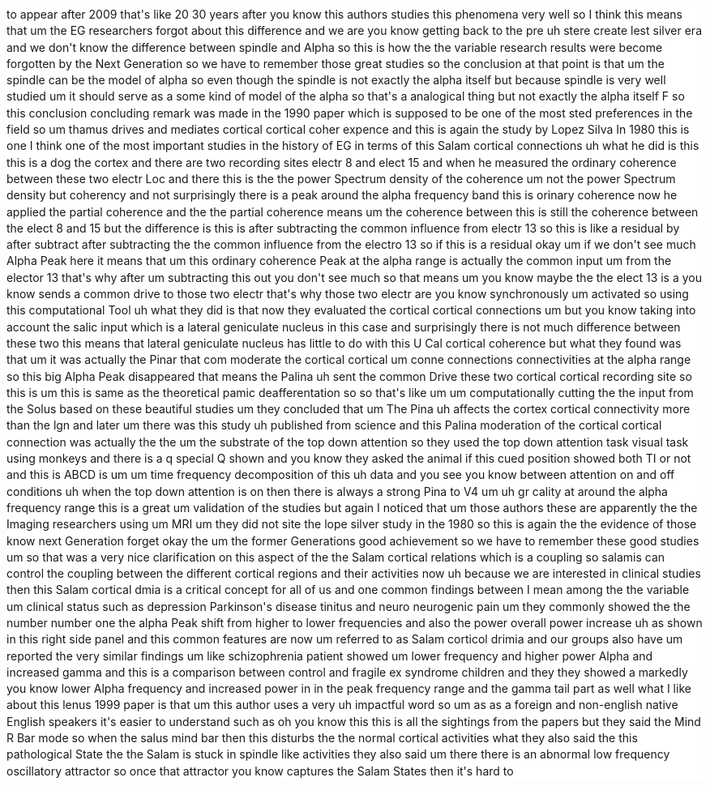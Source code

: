 to appear after 2009 that's like 20 30 years after you know this authors studies this phenomena very well so I think this means that um the EG researchers forgot about this difference and we are you know getting back to the pre uh stere create lest silver era and we don't know the difference between spindle and Alpha so this is how the the variable research results were become forgotten by the Next Generation so we have to remember those great studies so the conclusion at that point is that um the spindle can be the model of alpha so even though the spindle is not exactly the alpha itself but because spindle is very well studied um it should serve as a some kind of model of the alpha so that's a analogical thing but not exactly the alpha itself F so this conclusion concluding remark was made in the 1990 paper which is supposed to be one of the most sted preferences in the field so um thamus drives and mediates cortical cortical coher expence and this is again the study by Lopez Silva In 1980 this is one I think one of the most important studies in the history of EG in terms of this Salam cortical connections uh what he did is this this is a dog the cortex and there are two recording sites electr 8 and elect 15 and when he measured the ordinary coherence between these two electr Loc and there this is the the power Spectrum density of the coherence um not the power Spectrum density but coherency and not surprisingly there is a peak around the alpha frequency band this is orinary coherence now he applied the partial coherence and the the partial coherence means um the coherence between this is still the coherence between the elect 8 and 15 but the difference is this is after subtracting the common influence from electr 13 so this is like a residual by after subtract after subtracting the the common influence from the electro 13 so if this is a residual okay um if we don't see much Alpha Peak here it means that um this ordinary coherence Peak at the alpha range is actually the common input um from the elector 13 that's why after um subtracting this out you don't see much so that means um you know maybe the the elect 13 is a you know sends a common drive to those two electr that's why those two electr are you know synchronously um activated so using this computational Tool uh what they did is that now they evaluated the cortical cortical connections um but you know taking into account the salic input which is a lateral geniculate nucleus in this case and surprisingly there is not much difference between these two this means that lateral geniculate nucleus has little to do with this U Cal cortical coherence but what they found was that um it was actually the Pinar that com moderate the cortical cortical um conne connections connectivities at the alpha range so this big Alpha Peak disappeared that means the Palina uh sent the common Drive these two cortical cortical recording site so this is um this is same as the theoretical pamic deafferentation so so that's like um um computationally cutting the the input from the Solus based on these beautiful studies um they concluded that um The Pina uh affects the cortex cortical connectivity more than the lgn and later um there was this study uh published from science and this Palina moderation of the cortical cortical connection was actually the the um the substrate of the top down attention so they used the top down attention task visual task using monkeys and there is a q special Q shown and you know they asked the animal if this cued position showed both TI or not and this is ABCD is um um time frequency decomposition of this uh data and you see you know between attention on and off conditions uh when the top down attention is on then there is always a strong Pina to V4 um uh gr cality at around the alpha frequency range this is a great um validation of the studies but again I noticed that um those authors these are apparently the the Imaging researchers using um MRI um they did not site the lope silver study in the 1980 so this is again the the evidence of those know next Generation forget okay the um the former Generations good achievement so we have to remember these good studies um so that was a very nice clarification on this aspect of the the Salam cortical relations which is a coupling so salamis can control the coupling between the different cortical regions and their activities now uh because we are interested in clinical studies then this Salam cortical dmia is a critical concept for all of us and one common findings between I mean among the the variable um clinical status such as depression Parkinson's disease tinitus and neuro neurogenic pain um they commonly showed the the number number one the alpha Peak shift from higher to lower frequencies and also the power overall power increase uh as shown in this right side panel and this common features are now um referred to as Salam corticol drimia and our groups also have um reported the very similar findings um like schizophrenia patient showed um lower frequency and higher power Alpha and increased gamma and this is a comparison between control and fragile ex syndrome children and they they showed a markedly you know lower Alpha frequency and increased power in in the peak frequency range and the gamma tail part as well what I like about this lenus 1999 paper is that um this author uses a very uh impactful word so um as as a foreign and non-english native English speakers it's easier to understand such as oh you know this this is all the sightings from the papers but they said the Mind R Bar mode so when the salus mind bar then this disturbs the the normal cortical activities what they also said the this pathological State the the Salam is stuck in spindle like activities they also said um there there is an abnormal low frequency oscillatory attractor so once that attractor you know captures the Salam States then it's hard to